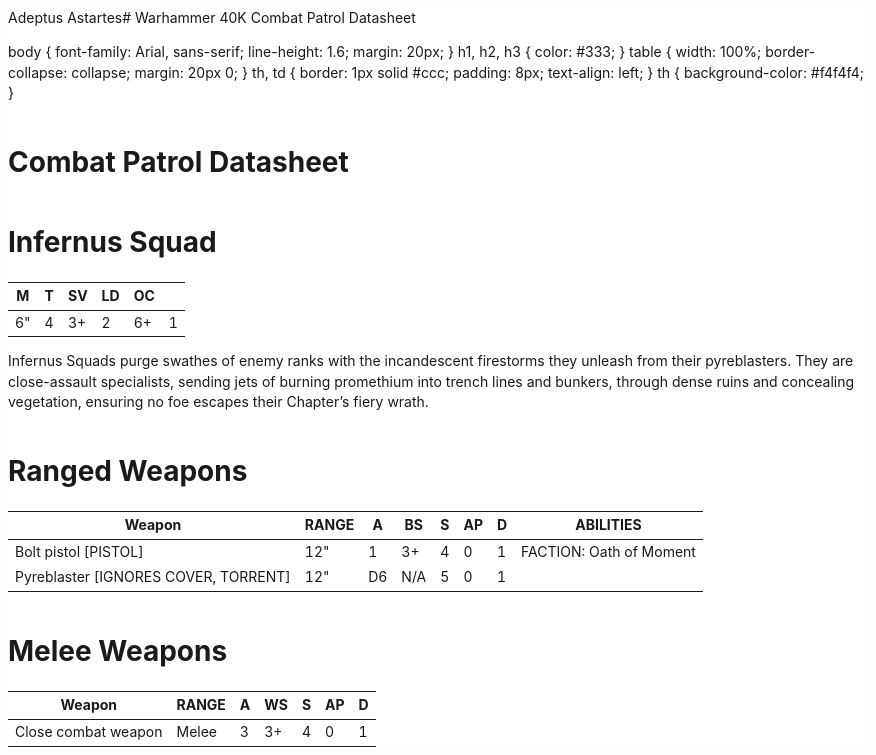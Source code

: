 Adeptus Astartes# Warhammer 40K Combat Patrol Datasheet

body {
font-family: Arial, sans-serif;
line-height: 1.6;
margin: 20px;
}
h1, h2, h3 {
color: #333;
}
table {
width: 100%;
border-collapse: collapse;
margin: 20px 0;
}
th, td {
border: 1px solid #ccc;
padding: 8px;
text-align: left;
}
th {
background-color: #f4f4f4;
}

# Combat Patrol Datasheet

# Infernus Squad

|M|T|SV|LD|OC| |
|---|---|---|---|---|---|
|6"|4|3+|2|6+|1|

Infernus Squads purge swathes of enemy ranks with the incandescent firestorms they unleash from their pyreblasters. They are close-assault specialists, sending jets of burning promethium into trench lines and bunkers, through dense ruins and concealing vegetation, ensuring no foe escapes their Chapter’s fiery wrath.

# Ranged Weapons

|Weapon|RANGE|A|BS|S|AP|D|ABILITIES|
|---|---|---|---|---|---|---|---|
|Bolt pistol [PISTOL]|12"|1|3+|4|0|1|FACTION: Oath of Moment|
|Pyreblaster [IGNORES COVER, TORRENT]|12"|D6|N/A|5|0|1| |

# Melee Weapons

|Weapon|RANGE|A|WS|S|AP|D|
|---|---|---|---|---|---|---|
|Close combat weapon|Melee|3|3+|4|0|1|
